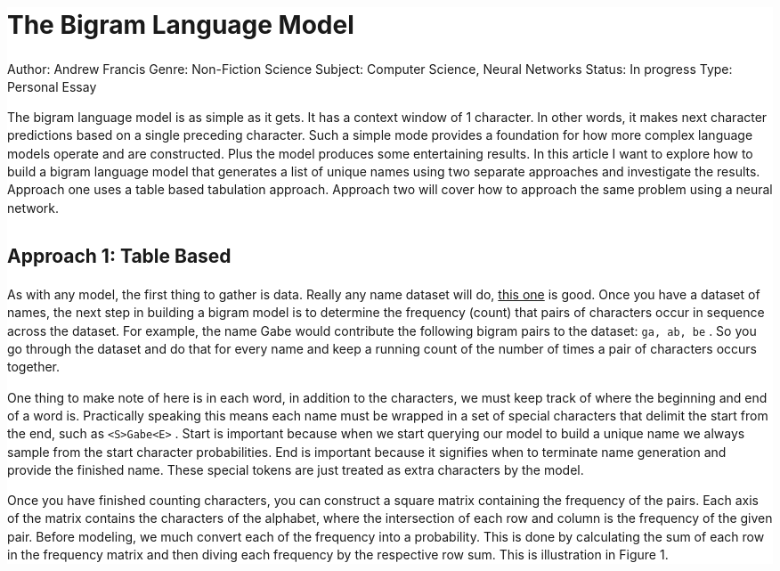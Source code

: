 # The Bigram Language Model

Author: Andrew Francis
Genre: Non-Fiction Science
Subject: Computer Science, Neural Networks
Status: In progress
Type: Personal Essay

The bigram language model is as simple as it gets. It has a context window of 1 character. In other words, it makes next character predictions based on a single preceding character. Such a simple mode provides a foundation for how more complex language models operate and are constructed. Plus the model produces some entertaining results. In this article I want to explore how to build a bigram language model that generates a list of unique names using two separate approaches and investigate the results. Approach one uses a table based tabulation approach. Approach two will cover how to approach the same problem using a neural network. 

## Approach 1: Table Based

As with any model, the first thing to gather is data. Really any name dataset will do, [this one](https://www.kaggle.com/datasets/datagov/usa-names) is good. Once you have a dataset of names, the next step in building a bigram model is to determine the frequency (count) that pairs of characters occur in sequence across the dataset. For example, the name Gabe would contribute the following bigram pairs to the dataset: `ga, ab, be` . So you go through the dataset and do that for every name and keep a running count of the number of times a pair of characters occurs together. 

One thing to make note of here is in each word, in addition to the characters, we must keep track of where the beginning and end of a word is. Practically speaking this means each name must be wrapped in a set of special characters that delimit the start from the end, such as `<S>Gabe<E>` . Start is important because when we start querying our model to build a unique name we always sample from the start character probabilities. End is important because it signifies when to terminate name generation and provide the finished name. These special tokens are just treated as extra characters by the model. 

Once you have finished counting characters, you can construct a square matrix containing the frequency of the pairs. Each axis of the matrix contains the characters of the alphabet, where the intersection of each row and column is the frequency of the given pair. Before modeling, we much convert each of the frequency into a probability. This is done by calculating the sum of each row in the frequency matrix and then diving each frequency by the respective row sum. This is illustration in Figure 1. 
